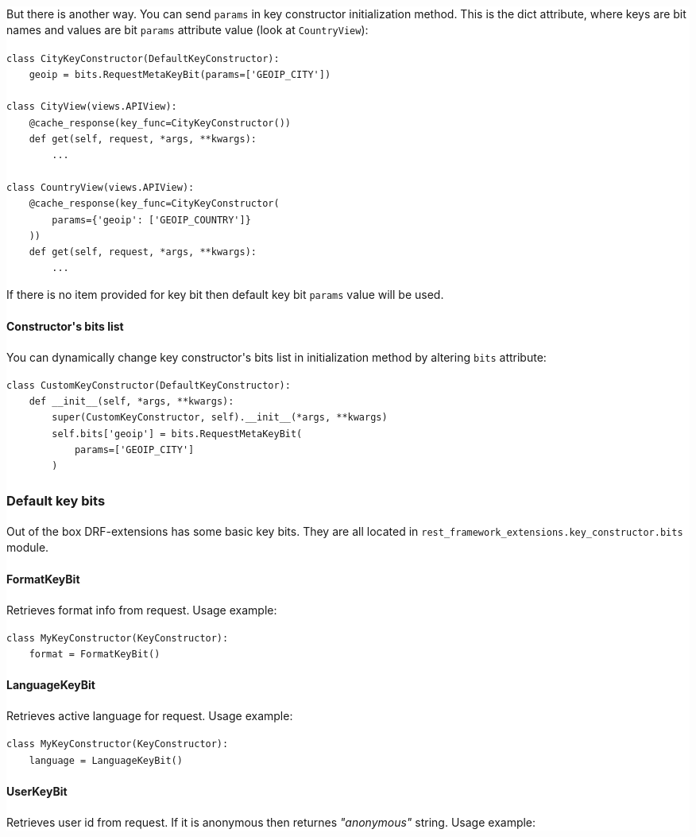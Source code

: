 But there is another way. You can send `params` in key constructor initialization method. This is the dict attribute, where
keys are bit names and values are bit `params` attribute value (look at `CountryView`):

    class CityKeyConstructor(DefaultKeyConstructor):
        geoip = bits.RequestMetaKeyBit(params=['GEOIP_CITY'])

    class CityView(views.APIView):
        @cache_response(key_func=CityKeyConstructor())
        def get(self, request, *args, **kwargs):
            ...

    class CountryView(views.APIView):
        @cache_response(key_func=CityKeyConstructor(
            params={'geoip': ['GEOIP_COUNTRY']}
        ))
        def get(self, request, *args, **kwargs):
            ...

If there is no item provided for key bit then default key bit `params` value will be used.

#### Constructor's bits list

You can dynamically change key constructor's bits list in initialization method by altering `bits` attribute:

    class CustomKeyConstructor(DefaultKeyConstructor):
        def __init__(self, *args, **kwargs):
            super(CustomKeyConstructor, self).__init__(*args, **kwargs)
            self.bits['geoip'] = bits.RequestMetaKeyBit(
                params=['GEOIP_CITY']
            )


### Default key bits

Out of the box DRF-extensions has some basic key bits. They are all located in `rest_framework_extensions.key_constructor.bits` module.

#### FormatKeyBit

Retrieves format info from request. Usage example:

    class MyKeyConstructor(KeyConstructor):
        format = FormatKeyBit()

#### LanguageKeyBit

Retrieves active language for request. Usage example:

    class MyKeyConstructor(KeyConstructor):
        language = LanguageKeyBit()

#### UserKeyBit

Retrieves user id from request. If it is anonymous then returnes *"anonymous"* string. Usage example:
